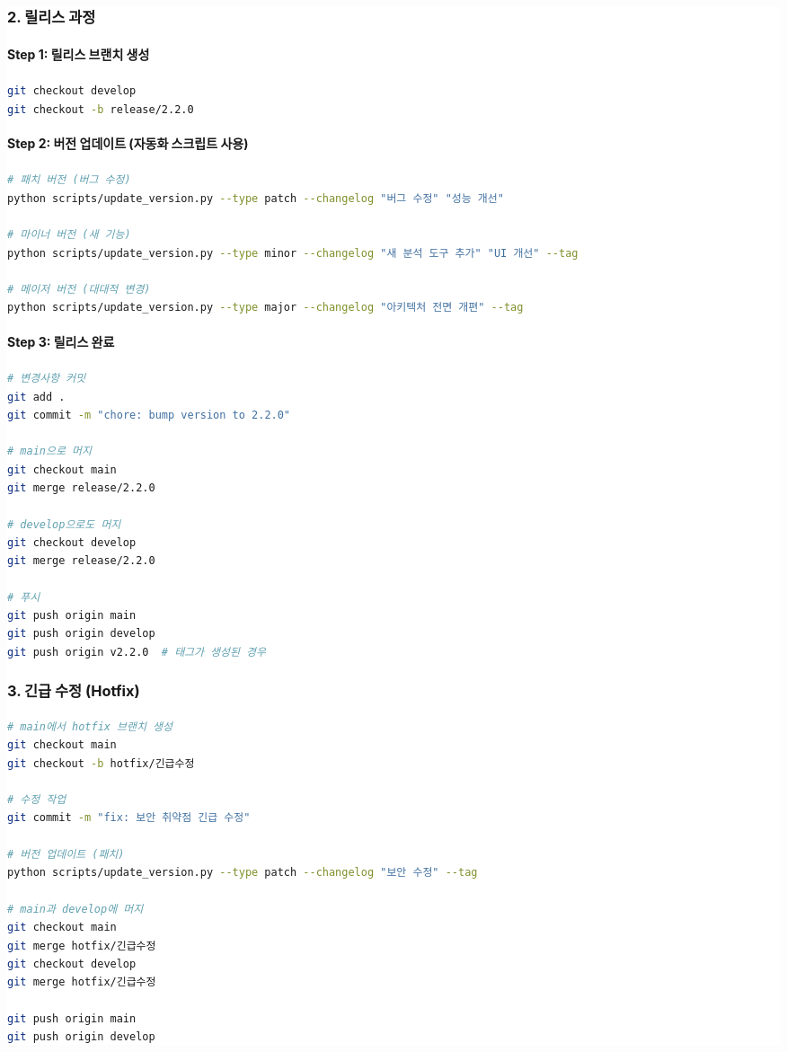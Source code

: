 ### 2. 릴리스 과정

#### Step 1: 릴리스 브랜치 생성
```bash
git checkout develop
git checkout -b release/2.2.0
```

#### Step 2: 버전 업데이트 (자동화 스크립트 사용)
```bash
# 패치 버전 (버그 수정)
python scripts/update_version.py --type patch --changelog "버그 수정" "성능 개선"

# 마이너 버전 (새 기능)
python scripts/update_version.py --type minor --changelog "새 분석 도구 추가" "UI 개선" --tag

# 메이저 버전 (대대적 변경)
python scripts/update_version.py --type major --changelog "아키텍처 전면 개편" --tag
```

#### Step 3: 릴리스 완료
```bash
# 변경사항 커밋
git add .
git commit -m "chore: bump version to 2.2.0"

# main으로 머지
git checkout main
git merge release/2.2.0

# develop으로도 머지
git checkout develop  
git merge release/2.2.0

# 푸시
git push origin main
git push origin develop
git push origin v2.2.0  # 태그가 생성된 경우
```

### 3. 긴급 수정 (Hotfix)

```bash
# main에서 hotfix 브랜치 생성
git checkout main
git checkout -b hotfix/긴급수정

# 수정 작업
git commit -m "fix: 보안 취약점 긴급 수정"

# 버전 업데이트 (패치)
python scripts/update_version.py --type patch --changelog "보안 수정" --tag

# main과 develop에 머지
git checkout main
git merge hotfix/긴급수정
git checkout develop
git merge hotfix/긴급수정

git push origin main
git push origin develop
```
